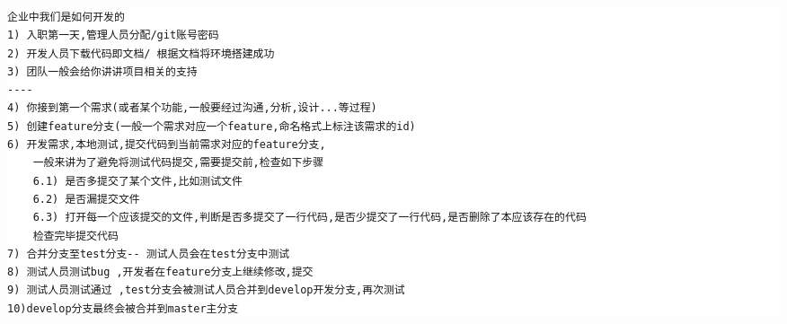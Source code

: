 ```
企业中我们是如何开发的
1) 入职第一天,管理人员分配/git账号密码 
2) 开发人员下载代码即文档/ 根据文档将环境搭建成功
3) 团队一般会给你讲讲项目相关的支持
----
4) 你接到第一个需求(或者某个功能,一般要经过沟通,分析,设计...等过程)
5) 创建feature分支(一般一个需求对应一个feature,命名格式上标注该需求的id)
6) 开发需求,本地测试,提交代码到当前需求对应的feature分支,
	一般来讲为了避免将测试代码提交,需要提交前,检查如下步骤
	6.1) 是否多提交了某个文件,比如测试文件
	6.2) 是否漏提交文件
	6.3) 打开每一个应该提交的文件,判断是否多提交了一行代码,是否少提交了一行代码,是否删除了本应该存在的代码 
	检查完毕提交代码
7) 合并分支至test分支-- 测试人员会在test分支中测试
8) 测试人员测试bug ,开发者在feature分支上继续修改,提交
9) 测试人员测试通过 ,test分支会被测试人员合并到develop开发分支,再次测试
10)develop分支最终会被合并到master主分支

```











   





